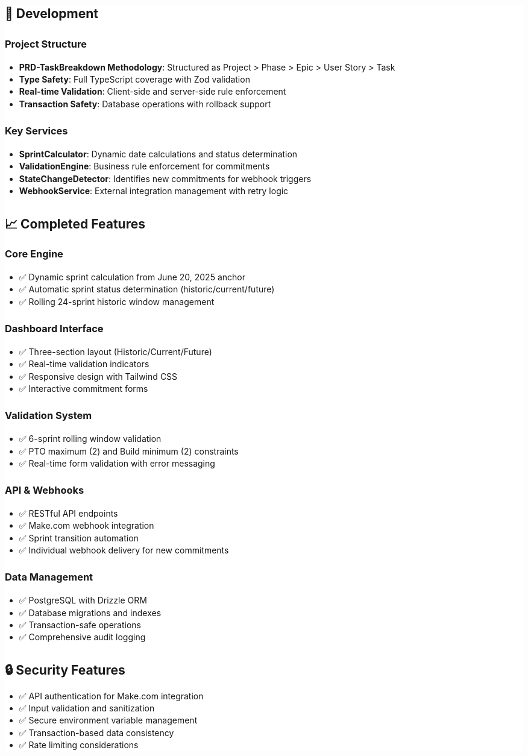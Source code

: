 ## 🔧 Development

### Project Structure
- **PRD-TaskBreakdown Methodology**: Structured as Project > Phase > Epic > User Story > Task
- **Type Safety**: Full TypeScript coverage with Zod validation
- **Real-time Validation**: Client-side and server-side rule enforcement
- **Transaction Safety**: Database operations with rollback support

### Key Services
- **SprintCalculator**: Dynamic date calculations and status determination
- **ValidationEngine**: Business rule enforcement for commitments
- **StateChangeDetector**: Identifies new commitments for webhook triggers
- **WebhookService**: External integration management with retry logic

## 📈 Completed Features

### Core Engine
- ✅ Dynamic sprint calculation from June 20, 2025 anchor
- ✅ Automatic sprint status determination (historic/current/future)
- ✅ Rolling 24-sprint historic window management

### Dashboard Interface
- ✅ Three-section layout (Historic/Current/Future)
- ✅ Real-time validation indicators
- ✅ Responsive design with Tailwind CSS
- ✅ Interactive commitment forms

### Validation System
- ✅ 6-sprint rolling window validation
- ✅ PTO maximum (2) and Build minimum (2) constraints
- ✅ Real-time form validation with error messaging

### API & Webhooks
- ✅ RESTful API endpoints
- ✅ Make.com webhook integration
- ✅ Sprint transition automation
- ✅ Individual webhook delivery for new commitments

### Data Management
- ✅ PostgreSQL with Drizzle ORM
- ✅ Database migrations and indexes
- ✅ Transaction-safe operations
- ✅ Comprehensive audit logging

## 🔒 Security Features

- ✅ API authentication for Make.com integration
- ✅ Input validation and sanitization
- ✅ Secure environment variable management
- ✅ Transaction-based data consistency
- ✅ Rate limiting considerations
